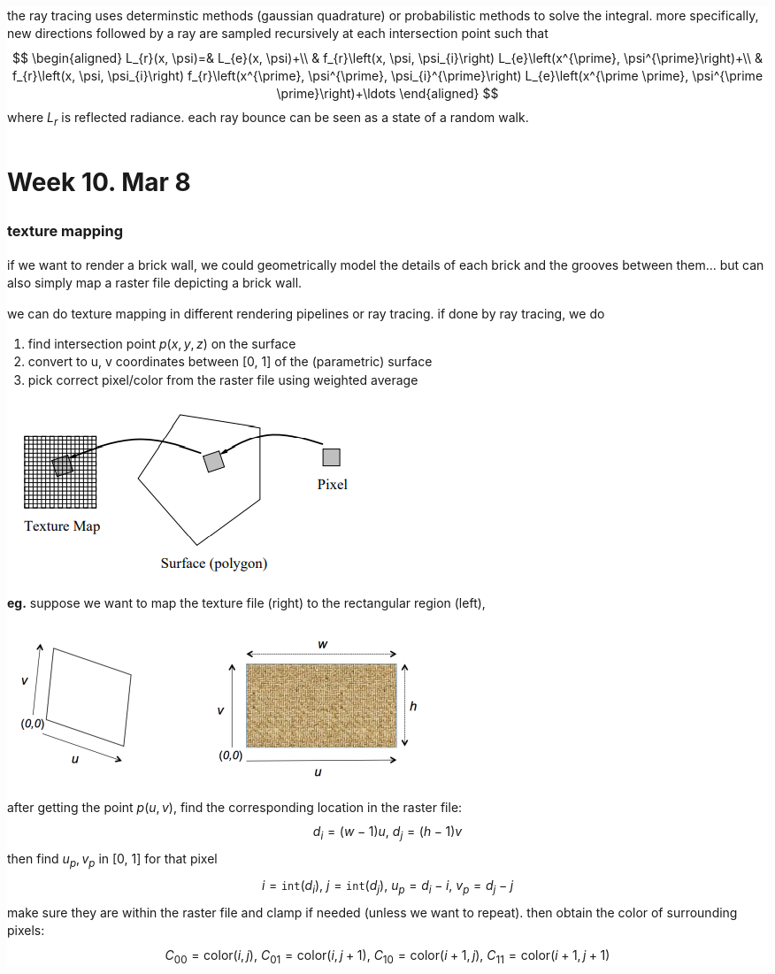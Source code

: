 the ray tracing uses determinstic methods (gaussian quadrature) or probabilistic methods to solve the integral. more specifically, new directions followed by a ray are sampled recursively at each intersection point such that
$$
\begin{aligned}
L_{r}(x, \psi)=& L_{e}(x, \psi)+\\
& f_{r}\left(x, \psi, \psi_{i}\right) L_{e}\left(x^{\prime}, \psi^{\prime}\right)+\\
& f_{r}\left(x, \psi, \psi_{i}\right) f_{r}\left(x^{\prime}, \psi^{\prime}, \psi_{i}^{\prime}\right) L_{e}\left(x^{\prime \prime}, \psi^{\prime \prime}\right)+\ldots
\end{aligned}
$$
where $L_r$ is reflected radiance. each ray bounce can be seen as a state of a random walk.

# Week 10. Mar 8
### texture mapping
if we want to render a brick wall, we could geometrically model the details of each brick and the grooves between them... but can also simply map a raster file depicting a brick wall.

we can do texture mapping in different rendering pipelines or ray tracing. if done by ray tracing, we do
1. find intersection point $p(x,y,z)$ on the surface
2. convert to u, v coordinates between [0, 1] of the (parametric) surface
3. pick correct pixel/color from the raster file using weighted average

![img](assets/w10_1.PNG)

__eg.__ suppose we want to map the texture file (right) to the rectangular region (left),

![img](assets/w10_5.PNG)

after getting the point $p(u,v)$, find the corresponding location in the raster file:
$$
d_i=(w-1)u,~d_j=(h-1)v
$$
then find $u_p,v_p$ in [0, 1] for that pixel
$$
i=\texttt{int}(d_i),~j=\texttt{int}(d_j),~u_p=d_i-i,~v_p=d_j-j
$$
make sure they are within the raster file and clamp if needed (unless we want to repeat). then obtain the color of surrounding pixels:
$$
C_{00}=\text{color}(i,j),~C_{01}=\text{color}(i, j+1),~C_{10}=\text{color}(i+1, j),~C_{11}=\text{color}(i+1, j+1)
$$
